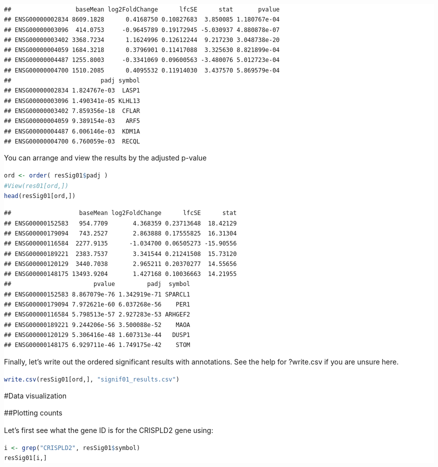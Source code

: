 ```
##                  baseMean log2FoldChange      lfcSE      stat       pvalue
## ENSG00000002834 8609.1828      0.4168750 0.10827683  3.850085 1.180767e-04
## ENSG00000003096  414.0753     -0.9645789 0.19172945 -5.030937 4.880878e-07
## ENSG00000003402 3368.7234      1.1624996 0.12612244  9.217230 3.048738e-20
## ENSG00000004059 1684.3218      0.3796901 0.11417088  3.325630 8.821899e-04
## ENSG00000004487 1255.8003     -0.3341069 0.09600563 -3.480076 5.012723e-04
## ENSG00000004700 1510.2085      0.4095532 0.11914030  3.437570 5.869579e-04
##                         padj symbol
## ENSG00000002834 1.824767e-03  LASP1
## ENSG00000003096 1.490341e-05 KLHL13
## ENSG00000003402 7.859356e-18  CFLAR
## ENSG00000004059 9.389154e-03   ARF5
## ENSG00000004487 6.006146e-03  KDM1A
## ENSG00000004700 6.760059e-03  RECQL
```


You can arrange and view the results by the adjusted p-value


```r
ord <- order( resSig01$padj )
#View(res01[ord,])
head(resSig01[ord,])
```

```
##                   baseMean log2FoldChange      lfcSE      stat
## ENSG00000152583   954.7709       4.368359 0.23713648  18.42129
## ENSG00000179094   743.2527       2.863888 0.17555825  16.31304
## ENSG00000116584  2277.9135      -1.034700 0.06505273 -15.90556
## ENSG00000189221  2383.7537       3.341544 0.21241508  15.73120
## ENSG00000120129  3440.7038       2.965211 0.20370277  14.55656
## ENSG00000148175 13493.9204       1.427168 0.10036663  14.21955
##                       pvalue         padj  symbol
## ENSG00000152583 8.867079e-76 1.342919e-71 SPARCL1
## ENSG00000179094 7.972621e-60 6.037268e-56    PER1
## ENSG00000116584 5.798513e-57 2.927283e-53 ARHGEF2
## ENSG00000189221 9.244206e-56 3.500088e-52    MAOA
## ENSG00000120129 5.306416e-48 1.607313e-44   DUSP1
## ENSG00000148175 6.929711e-46 1.749175e-42    STOM
```
Finally, let’s write out the ordered significant results with annotations. See the help for ?write.csv if you are unsure here.

```r
write.csv(resSig01[ord,], "signif01_results.csv")
```

#Data visualization

##Plotting counts

Let’s first see what the gene ID is for the CRISPLD2 gene using:

```r
i <- grep("CRISPLD2", resSig01$symbol)
resSig01[i,]
```
